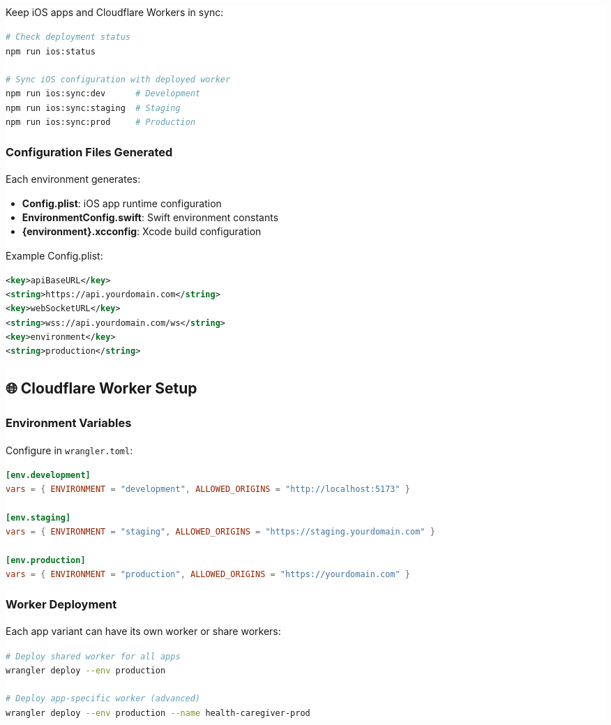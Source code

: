 Keep iOS apps and Cloudflare Workers in sync:

```bash
# Check deployment status
npm run ios:status

# Sync iOS configuration with deployed worker
npm run ios:sync:dev      # Development
npm run ios:sync:staging  # Staging
npm run ios:sync:prod     # Production
```

### Configuration Files Generated

Each environment generates:

- **Config.plist**: iOS app runtime configuration
- **EnvironmentConfig.swift**: Swift environment constants
- **{environment}.xcconfig**: Xcode build configuration

Example Config.plist:

```xml
<key>apiBaseURL</key>
<string>https://api.yourdomain.com</string>
<key>webSocketURL</key>
<string>wss://api.yourdomain.com/ws</string>
<key>environment</key>
<string>production</string>
```

## 🌐 Cloudflare Worker Setup

### Environment Variables

Configure in `wrangler.toml`:

```toml
[env.development]
vars = { ENVIRONMENT = "development", ALLOWED_ORIGINS = "http://localhost:5173" }

[env.staging]
vars = { ENVIRONMENT = "staging", ALLOWED_ORIGINS = "https://staging.yourdomain.com" }

[env.production]
vars = { ENVIRONMENT = "production", ALLOWED_ORIGINS = "https://yourdomain.com" }
```

### Worker Deployment

Each app variant can have its own worker or share workers:

```bash
# Deploy shared worker for all apps
wrangler deploy --env production

# Deploy app-specific worker (advanced)
wrangler deploy --env production --name health-caregiver-prod
```
